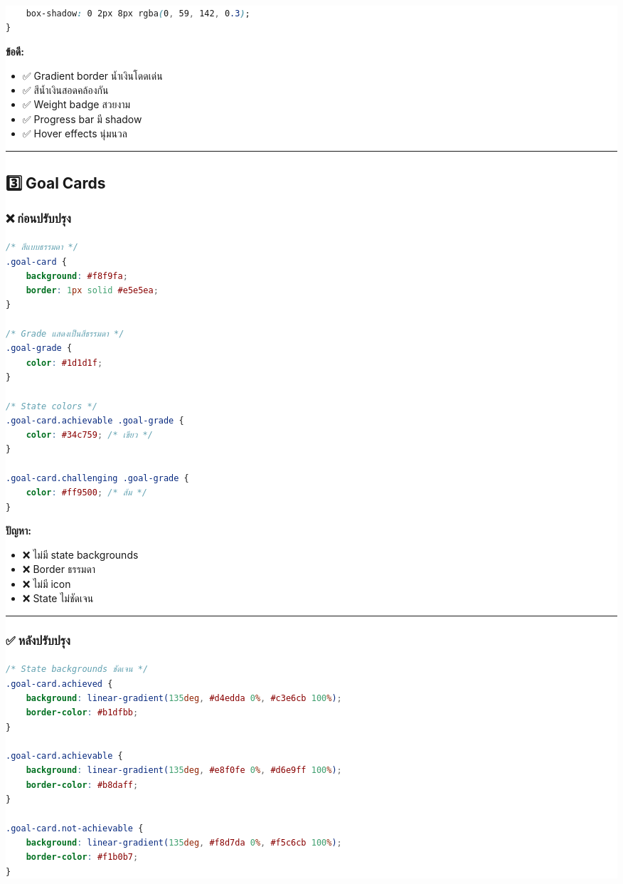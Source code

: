 ```css
    box-shadow: 0 2px 8px rgba(0, 59, 142, 0.3);
}
```

**ข้อดี:**
- ✅ Gradient border น้ำเงินโดดเด่น
- ✅ สีน้ำเงินสอดคล้องกัน
- ✅ Weight badge สวยงาม
- ✅ Progress bar มี shadow
- ✅ Hover effects นุ่มนวล

---

## 3️⃣ Goal Cards

### ❌ ก่อนปรับปรุง
```css
/* สีแบบธรรมดา */
.goal-card {
    background: #f8f9fa;
    border: 1px solid #e5e5ea;
}

/* Grade แสดงเป็นสีธรรมดา */
.goal-grade {
    color: #1d1d1f;
}

/* State colors */
.goal-card.achievable .goal-grade {
    color: #34c759; /* เขียว */
}

.goal-card.challenging .goal-grade {
    color: #ff9500; /* ส้ม */
}
```

**ปัญหา:**
- ❌ ไม่มี state backgrounds
- ❌ Border ธรรมดา
- ❌ ไม่มี icon
- ❌ State ไม่ชัดเจน

---

### ✅ หลังปรับปรุง
```css
/* State backgrounds ชัดเจน */
.goal-card.achieved {
    background: linear-gradient(135deg, #d4edda 0%, #c3e6cb 100%);
    border-color: #b1dfbb;
}

.goal-card.achievable {
    background: linear-gradient(135deg, #e8f0fe 0%, #d6e9ff 100%);
    border-color: #b8daff;
}

.goal-card.not-achievable {
    background: linear-gradient(135deg, #f8d7da 0%, #f5c6cb 100%);
    border-color: #f1b0b7;
}

```
